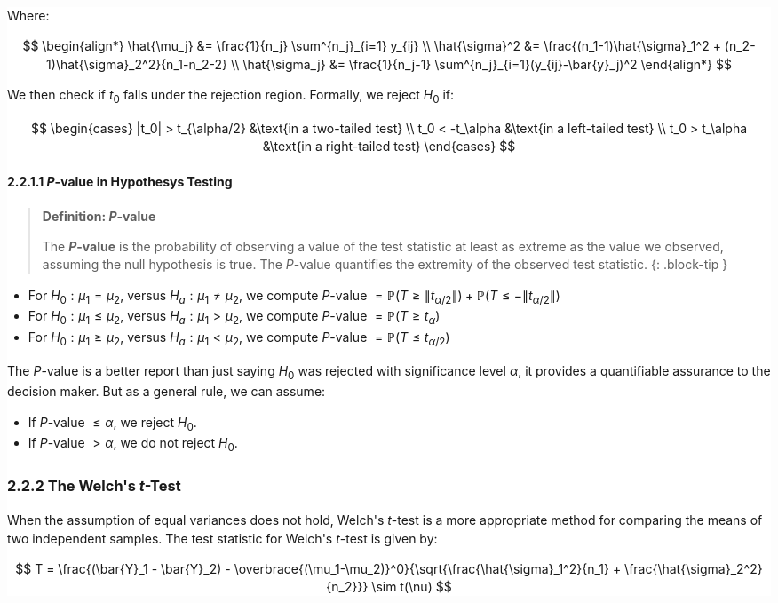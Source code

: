 Where:

$$
\begin{align*}
\hat{\mu_j} &= \frac{1}{n_j} \sum^{n_j}_{i=1} y_{ij} \\
\hat{\sigma}^2 &= \frac{(n_1-1)\hat{\sigma}_1^2 + (n_2-1)\hat{\sigma}_2^2}{n_1-n_2-2} \\
\hat{\sigma_j} &= \frac{1}{n_j-1} \sum^{n_j}_{i=1}(y_{ij}-\bar{y}_j)^2
\end{align*}
$$

We then check if $t_0$ falls under the rejection region. Formally, we reject $H_0$ if:

$$
\begin{cases}
   |t_0| > t_{\alpha/2} &\text{in a two-tailed test} \\
   t_0 < -t_\alpha &\text{in a left-tailed test} \\
   t_0 > t_\alpha &\text{in a right-tailed test}
\end{cases}
$$

#### 2.2.1.1 $P$-value in Hypothesys Testing

> **Definition: $P$-value**
>
> The **$P$-value** is the probability of observing a value of the test statistic at least as extreme as the value we observed, assuming the null hypothesis is true. The $P$-value quantifies the extremity of the observed test statistic.
{: .block-tip }


- For $H_0: \mu_1 = \mu_2$, versus $H_a: \mu_1 \neq \mu_2$, we compute $P$-value $= \mathbb{P}(T\ge \|t_{\alpha/2}\|)+\mathbb{P}(T \le -\|t_{\alpha/2}\|)$
- For $H_0: \mu_1 \le \mu_2$, versus $H_a: \mu_1 > \mu_2$, we compute $P$-value $= \mathbb{P}(T\ge t_{\alpha})$
- For $H_0: \mu_1 \ge \mu_2$, versus $H_a: \mu_1 < \mu_2$, we compute $P$-value $= \mathbb{P}(T\le t_{\alpha/2})$

The $P$-value is a better report than just saying $H_0$ was rejected with significance level $\alpha$, it provides a quantifiable assurance to the decision maker. But as a general rule, we can assume:

- If $P$-value $\le \alpha$, we reject $H_0$.
- If $P$-value $> \alpha$, we do not reject $H_0$.

### 2.2.2 The Welch's $t$-Test

When the assumption of equal variances does not hold, Welch's $t$-test is a more appropriate method for comparing the means of two independent samples. The test statistic for Welch's $t$-test is given by:

$$
T = \frac{(\bar{Y}_1 - \bar{Y}_2) - \overbrace{(\mu_1-\mu_2)}^0}{\sqrt{\frac{\hat{\sigma}_1^2}{n_1} + \frac{\hat{\sigma}_2^2}{n_2}}} \sim t(\nu)
$$
